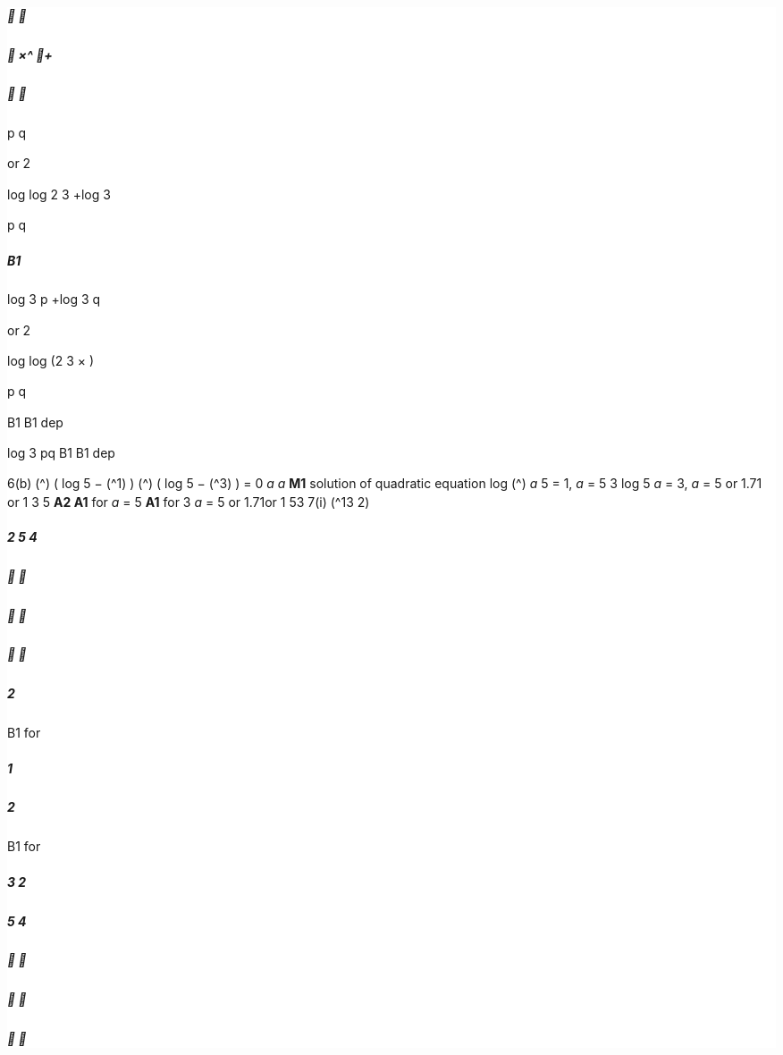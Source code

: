 #####   

#####  ×^ + 

#####   

 p q 

 or 2 

 log log 2 3 +log 3 

 p q 

##### B1 

 log 3 p +log 3 q 

 or 2 

 log log (2 3 × ) 

 p q 

 B1 B1 dep 

 log 3 pq B1 B1 dep 

6(b) (^) ( log 5 − (^1) ) (^) ( log 5 − (^3) ) = 0 _a a_ **M1** solution of quadratic equation log (^) _a_ 5 = 1, _a_ = 5 3 log 5 _a_ = 3, _a_ = 5 or 1.71 or 1 3 5 **A2 A1** for _a_ = 5 **A1** for 3 _a_ = 5 or 1.71or 1 53 7(i) (^13 2) 

##### 2 5 4 

#####   

#####   

#####   

##### 2 

 B1 for 

##### 1 

##### 2 

 B1 for 

##### 3 2 

##### 5 4 

#####   

#####   

#####   
